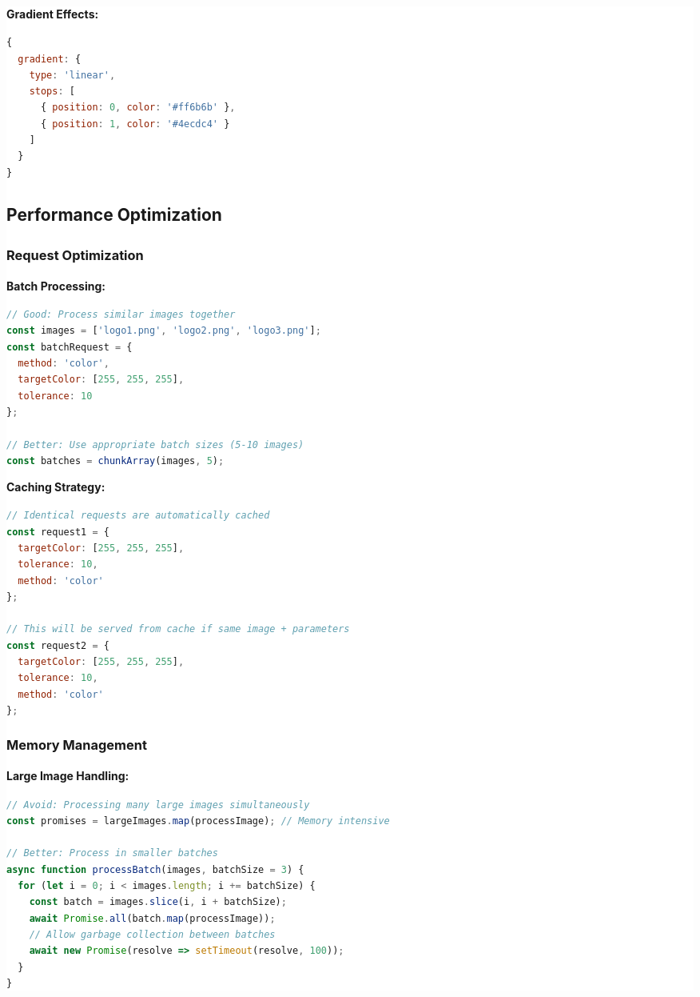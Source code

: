 **Gradient Effects:**
```javascript
{
  gradient: {
    type: 'linear',
    stops: [
      { position: 0, color: '#ff6b6b' },
      { position: 1, color: '#4ecdc4' }
    ]
  }
}
```

## Performance Optimization

### Request Optimization

**Batch Processing:**
```javascript
// Good: Process similar images together
const images = ['logo1.png', 'logo2.png', 'logo3.png'];
const batchRequest = {
  method: 'color',
  targetColor: [255, 255, 255],
  tolerance: 10
};

// Better: Use appropriate batch sizes (5-10 images)
const batches = chunkArray(images, 5);
```

**Caching Strategy:**
```javascript
// Identical requests are automatically cached
const request1 = {
  targetColor: [255, 255, 255],
  tolerance: 10,
  method: 'color'
};

// This will be served from cache if same image + parameters
const request2 = {
  targetColor: [255, 255, 255],
  tolerance: 10,
  method: 'color'
};
```

### Memory Management

**Large Image Handling:**
```javascript
// Avoid: Processing many large images simultaneously
const promises = largeImages.map(processImage); // Memory intensive

// Better: Process in smaller batches
async function processBatch(images, batchSize = 3) {
  for (let i = 0; i < images.length; i += batchSize) {
    const batch = images.slice(i, i + batchSize);
    await Promise.all(batch.map(processImage));
    // Allow garbage collection between batches
    await new Promise(resolve => setTimeout(resolve, 100));
  }
}
```
